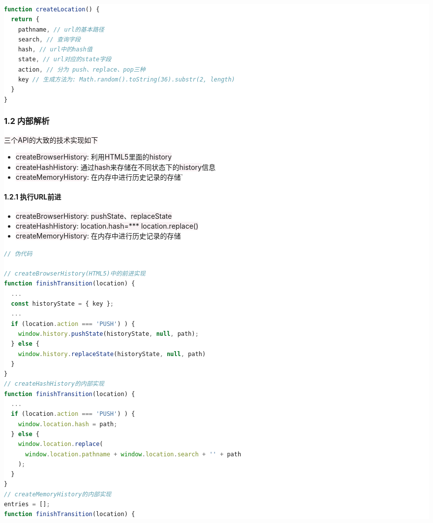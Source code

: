 ```javascript
function createLocation() {
  return {
    pathname, // url的基本路径
    search, // 查询字段
    hash, // url中的hash值
    state, // url对应的state字段
    action, // 分为 push、replace、pop三种
    key // 生成方法为: Math.random().toString(36).substr(2, length)
  }
}
```

### [](https://www.123fe.net/principle-docs/react/01-React%20router%E5%8E%9F%E7%90%86.html#_1-2-%E5%86%85%E9%83%A8%E8%A7%A3%E6%9E%90)1.2 内部解析
<font style="background-color:rgb(255, 249, 249);">三个</font><font style="background-color:rgb(249, 242, 244);">API</font><font style="background-color:rgb(255, 249, 249);">的大致的技术实现如下</font>

+ <font style="background-color:rgb(249, 242, 244);">createBrowserHistory</font>: 利用<font style="background-color:rgb(249, 242, 244);">HTML5</font>里面的<font style="background-color:rgb(249, 242, 244);">history</font>
+ <font style="background-color:rgb(249, 242, 244);">createHashHistory</font>: 通过<font style="background-color:rgb(249, 242, 244);">hash</font>来存储在不同状态下的<font style="background-color:rgb(249, 242, 244);">history</font>信息
+ <font style="background-color:rgb(249, 242, 244);">createMemoryHistory</font>: 在内存中进行历史记录的存储`

#### [](https://www.123fe.net/principle-docs/react/01-React%20router%E5%8E%9F%E7%90%86.html#_1-2-1-%E6%89%A7%E8%A1%8Curl%E5%89%8D%E8%BF%9B)1.2.1 执行URL前进
+ <font style="background-color:rgb(249, 242, 244);">createBrowserHistory</font>: <font style="background-color:rgb(249, 242, 244);">pushState</font>、<font style="background-color:rgb(249, 242, 244);">replaceState</font>
+ <font style="background-color:rgb(249, 242, 244);">createHashHistory</font>: <font style="background-color:rgb(249, 242, 244);">location.hash=*** location.replace()</font>
+ <font style="background-color:rgb(249, 242, 244);">createMemoryHistory</font>: 在内存中进行历史记录的存储

```javascript
// 伪代码

// createBrowserHistory(HTML5)中的前进实现
function finishTransition(location) {
  ...
  const historyState = { key };
  ...
  if (location.action === 'PUSH') ) {
    window.history.pushState(historyState, null, path);
  } else {
    window.history.replaceState(historyState, null, path)
  }
}
// createHashHistory的内部实现
function finishTransition(location) {
  ...
  if (location.action === 'PUSH') ) {
    window.location.hash = path;
  } else {
    window.location.replace(
      window.location.pathname + window.location.search + '' + path
    );
  }
}
// createMemoryHistory的内部实现
entries = [];
function finishTransition(location) {
```